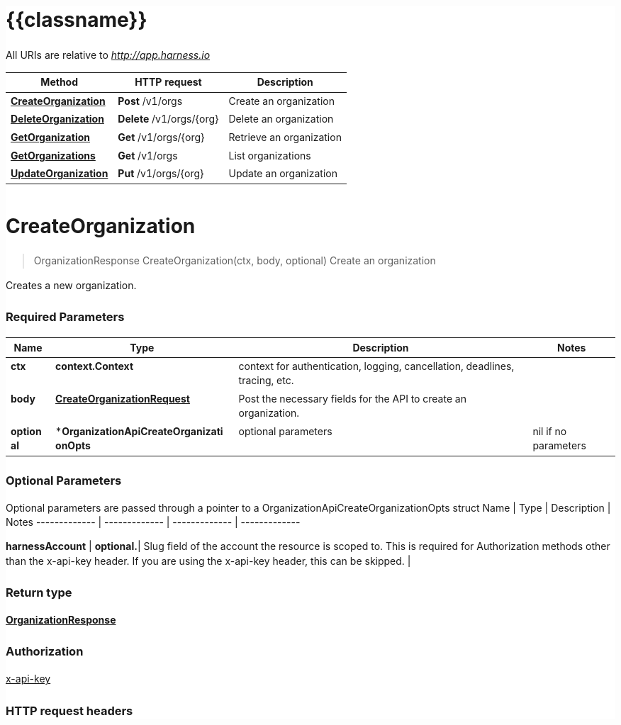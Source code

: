 # {{classname}}

All URIs are relative to *http://app.harness.io*

Method | HTTP request | Description
------------- | ------------- | -------------
[**CreateOrganization**](OrganizationApi.md#CreateOrganization) | **Post** /v1/orgs | Create an organization
[**DeleteOrganization**](OrganizationApi.md#DeleteOrganization) | **Delete** /v1/orgs/{org} | Delete an organization
[**GetOrganization**](OrganizationApi.md#GetOrganization) | **Get** /v1/orgs/{org} | Retrieve an organization
[**GetOrganizations**](OrganizationApi.md#GetOrganizations) | **Get** /v1/orgs | List organizations
[**UpdateOrganization**](OrganizationApi.md#UpdateOrganization) | **Put** /v1/orgs/{org} | Update an organization

# **CreateOrganization**
> OrganizationResponse CreateOrganization(ctx, body, optional)
Create an organization

Creates a new organization.

### Required Parameters

Name | Type | Description  | Notes
------------- | ------------- | ------------- | -------------
 **ctx** | **context.Context** | context for authentication, logging, cancellation, deadlines, tracing, etc.
  **body** | [**CreateOrganizationRequest**](CreateOrganizationRequest.md)| Post the necessary fields for the API to create an organization. | 
 **optional** | ***OrganizationApiCreateOrganizationOpts** | optional parameters | nil if no parameters

### Optional Parameters
Optional parameters are passed through a pointer to a OrganizationApiCreateOrganizationOpts struct
Name | Type | Description  | Notes
------------- | ------------- | ------------- | -------------

 **harnessAccount** | **optional.**| Slug field of the account the resource is scoped to. This is required for Authorization methods other than the x-api-key header. If you are using the x-api-key header, this can be skipped. | 

### Return type

[**OrganizationResponse**](OrganizationResponse.md)

### Authorization

[x-api-key](../README.md#x-api-key)

### HTTP request headers
